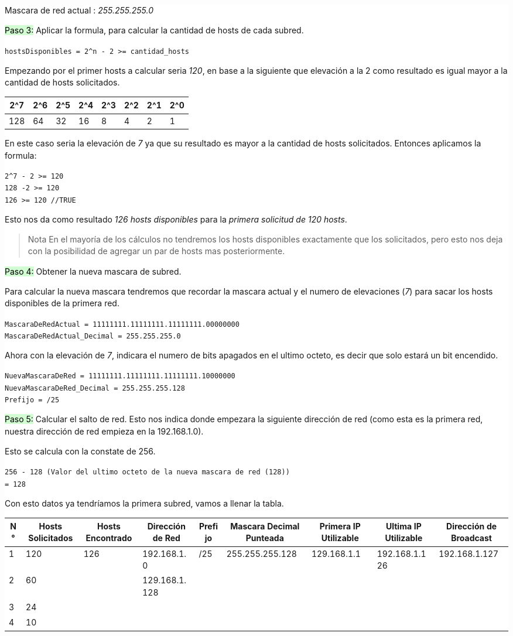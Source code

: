 Mascara de red actual : *255.255.255.0*

<mark style="background: #BBFABBA6;">Paso 3:</mark> Aplicar la formula, para calcular la cantidad de hosts de cada subred.

	hostsDisponibles = 2^n - 2 >= cantidad_hosts

Empezando por el primer hosts a calcular seria *120*, en base a la siguiente que elevación a la 2 como resultado es igual mayor a la cantidad de hosts solicitados.

| 2^7   | 2^6   | 2^5   | 2^4   | 2^3   | 2^2   | 2^1   | 2^0   |
| --- | --- | --- | --- | --- | --- | --- | --- |
| 128 | 64  | 32  | 16  | 8   | 4   | 2   | 1   | 

En este caso seria la elevación de *7* ya que su resultado es mayor a la cantidad de hosts solicitados. Entonces aplicamos la formula:

	2^7 - 2 >= 120 
	128 -2 >= 120
	126 >= 120 //TRUE

Esto nos da como resultado *126 hosts disponibles* para la *primera solicitud de 120 hosts*.

> Nota
> En el mayoría de los cálculos no tendremos los hosts disponibles exactamente que los solicitados, pero esto nos deja con la posibilidad de agregar un par de hosts mas posteriormente.

<mark style="background: #BBFABBA6;">Paso 4:</mark> Obtener la nueva mascara de subred.

Para calcular la nueva mascara tendremos que recordar la mascara actual y el numero de elevaciones (*7*) para sacar los hosts disponibles de la primera red.

	MascaraDeRedActual = 11111111.11111111.11111111.00000000
	MascaraDeRedActual_Decimal = 255.255.255.0

Ahora con la elevación de *7*, indicara el numero de bits apagados en el ultimo octeto, es decir que solo estará un bit encendido.

	NuevaMascaraDeRed = 11111111.11111111.11111111.10000000
	NuevaMascaraDeRed_Decimal = 255.255.255.128
	Prefijo = /25

<mark style="background: #BBFABBA6;">Paso 5:</mark> Calcular el salto de red. Esto nos indica donde empezara la siguiente dirección de red (como esta es la primera red, nuestra dirección de red empieza en la 192.168.1.0).

Esto se calcula con la constate de 256.

	256 - 128 (Valor del ultimo octeto de la nueva mascara de red (128))
	= 128

Con esto datos ya tendríamos la primera subred, vamos a llenar la tabla.

| N°  | Hosts Solicitados | Hosts Encontrado | Dirección de Red | Prefijo | Mascara Decimal Punteada | Primera IP Utilizable | Ultima IP Utilizable | Dirección de Broadcast |
| --- | ----------------- | ---------------- | ---------------- | ------- | ------------------------ | --------------------- | -------------------- | ---------------------- |
| 1   | 120               | 126              | 192.168.1.0      | /25     | 255.255.255.128          | 129.168.1.1         | 192.168.1.126        |    192.168.1.127                    |
| 2   | 60                |                  | 129.168.1.128    |         |                          |                       |                      |                        |
| 3   | 24                |                  |                  |         |                          |                       |                      |                        |
| 4   | 10                |                  |                  |         |                          |                       |                      |                        |

